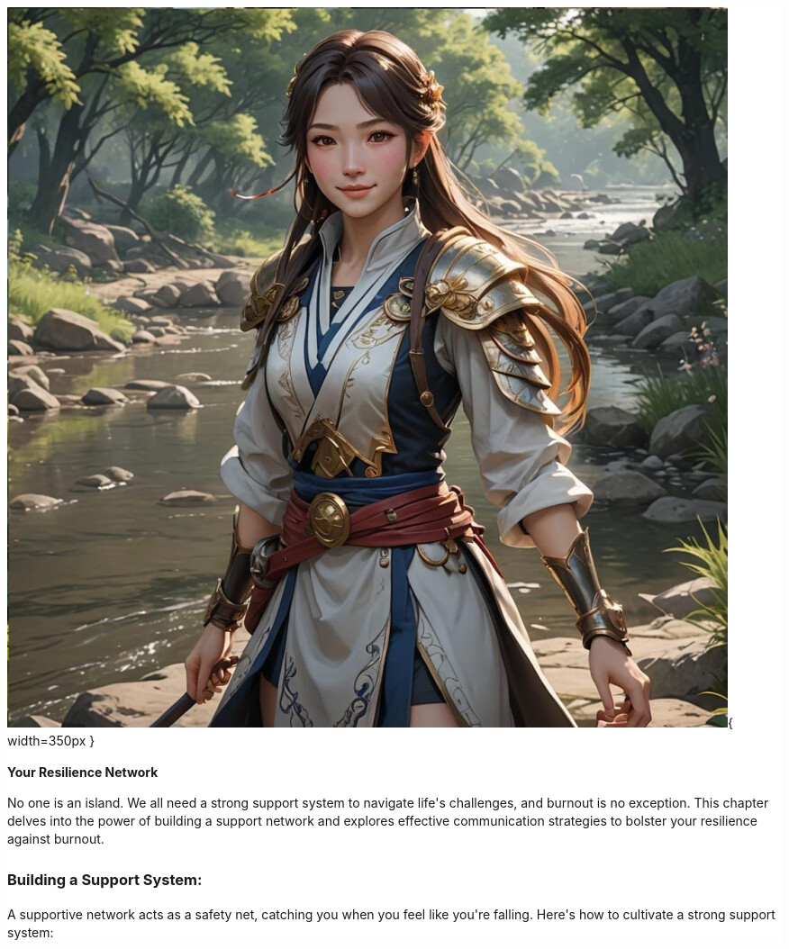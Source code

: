 ![Seek support. Even if you don't feel like it. It is not an optional step!](img/anime4.jpg){ width=350px }

**Your Resilience Network**

No one is an island. We all need a strong support system to navigate life's challenges, and burnout is no exception. This chapter delves into the power of building a support network and explores effective communication strategies to bolster your resilience against burnout.

### **Building a Support System:**

A supportive network acts as a safety net, catching you when you feel like you're falling. Here's how to cultivate a strong support system:
